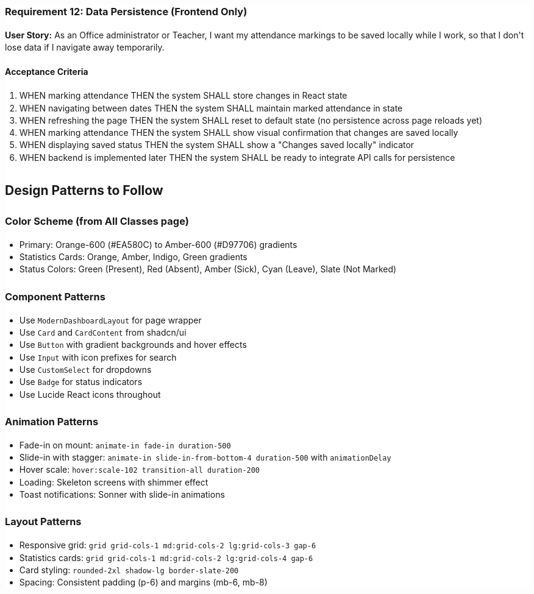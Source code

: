 ### Requirement 12: Data Persistence (Frontend Only)

**User Story:** As an Office administrator or Teacher, I want my attendance markings to be saved locally while I work, so that I don't lose data if I navigate away temporarily.

#### Acceptance Criteria

1. WHEN marking attendance THEN the system SHALL store changes in React state
2. WHEN navigating between dates THEN the system SHALL maintain marked attendance in state
3. WHEN refreshing the page THEN the system SHALL reset to default state (no persistence across page reloads yet)
4. WHEN marking attendance THEN the system SHALL show visual confirmation that changes are saved locally
5. WHEN displaying saved status THEN the system SHALL show a "Changes saved locally" indicator
6. WHEN backend is implemented later THEN the system SHALL be ready to integrate API calls for persistence

## Design Patterns to Follow

### Color Scheme (from All Classes page)
- Primary: Orange-600 (#EA580C) to Amber-600 (#D97706) gradients
- Statistics Cards: Orange, Amber, Indigo, Green gradients
- Status Colors: Green (Present), Red (Absent), Amber (Sick), Cyan (Leave), Slate (Not Marked)

### Component Patterns
- Use `ModernDashboardLayout` for page wrapper
- Use `Card` and `CardContent` from shadcn/ui
- Use `Button` with gradient backgrounds and hover effects
- Use `Input` with icon prefixes for search
- Use `CustomSelect` for dropdowns
- Use `Badge` for status indicators
- Use Lucide React icons throughout

### Animation Patterns
- Fade-in on mount: `animate-in fade-in duration-500`
- Slide-in with stagger: `animate-in slide-in-from-bottom-4 duration-500` with `animationDelay`
- Hover scale: `hover:scale-102 transition-all duration-200`
- Loading: Skeleton screens with shimmer effect
- Toast notifications: Sonner with slide-in animations

### Layout Patterns
- Responsive grid: `grid grid-cols-1 md:grid-cols-2 lg:grid-cols-3 gap-6`
- Statistics cards: `grid grid-cols-1 md:grid-cols-2 lg:grid-cols-4 gap-6`
- Card styling: `rounded-2xl shadow-lg border-slate-200`
- Spacing: Consistent padding (p-6) and margins (mb-6, mb-8)
